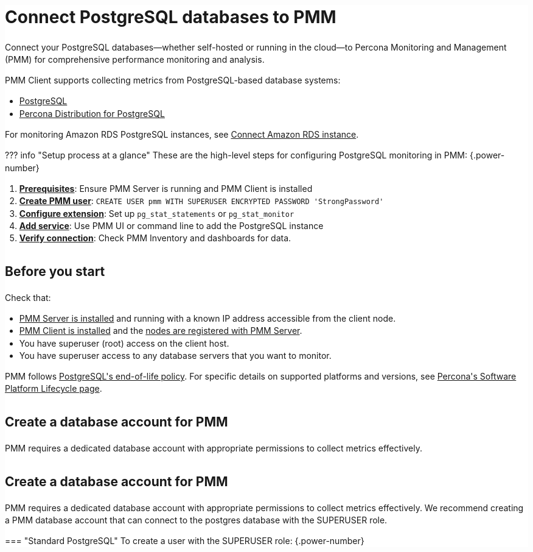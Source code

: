# Connect PostgreSQL databases to PMM

Connect your PostgreSQL databases—whether self-hosted or running in the cloud—to Percona Monitoring and Management (PMM) for comprehensive performance monitoring and analysis.

PMM Client supports collecting metrics from PostgreSQL-based database systems:

- [PostgreSQL][PostgreSQL]
- [Percona Distribution for PostgreSQL][Percona Distribution for PostgreSQL]

For monitoring Amazon RDS PostgreSQL instances, see [Connect Amazon RDS instance](../connect-database/aws.md).

??? info "Setup process at a glance"
These are the high-level steps for configuring PostgreSQL monitoring in PMM:
{.power-number}

1. **[Prerequisites](#before-you-start)**: Ensure PMM Server is running and PMM Client is installed
2. **[Create PMM user](#create-a-database-account-for-pmm)**: `CREATE USER pmm WITH SUPERUSER ENCRYPTED PASSWORD 'StrongPassword'`
3. **[Configure extension](#choose-and-configure-an-extension)**: Set up `pg_stat_statements` or `pg_stat_monitor`
4. **[Add service](#add-service)**: Use PMM UI or command line to add the PostgreSQL instance
5. **[Verify connection](#check-the-service)**: Check PMM Inventory and dashboards for data. 
## Before you start

Check that:

- [PMM Server is installed](../../install-pmm-server/index.md) and running with a known IP address accessible from the client node.
- [PMM Client is installed](../../install-pmm-client/index.md) and the [nodes are registered with PMM Server](../../register-client-node/index.md).
- You have superuser (root) access on the client host.
- You have superuser access to any database servers that you want to monitor.

PMM follows [PostgreSQL's end-of-life policy][POSTGRESQL_VERSIONING]. For specific details on supported platforms and versions, see [Percona's Software Platform Lifecycle page][PERCONA_LIFECYCLE].

## Create a database account for PMM

PMM requires a dedicated database account with appropriate permissions to collect metrics effectively. 

## Create a database account for PMM

PMM requires a dedicated database account with appropriate permissions to collect metrics effectively. We recommend creating a PMM database account that can connect to the postgres database with the SUPERUSER role.

=== "Standard PostgreSQL"
    To create a user with the SUPERUSER role:
    {.power-number}
    

[PostgreSQL]: https://www.postgresql.org/
[Percona Distribution for PostgreSQL]: https://www.percona.com/software/postgresql-distribution
[POSTGRESQL_VERSIONING]: https://www.postgresql.org/support/versioning/
[PERCONA_LIFECYCLE]: https://www.percona.com/services/policies/percona-software-platform-lifecycle/
[PERCONA_RELEASE]: https://www.percona.com/doc/percona-repo-config/percona-release.html
[PERCONA_POSTGRESQL_INSTALL]: https://www.percona.com/doc/postgresql/LATEST/installing.html
[PG_STAT_MONITOR_INSTALL]: https://github.com/percona/pg_stat_monitor#installation
[PMM_ADMIN]: ../../../use/commands/pmm-admin.md
[Secure TCP/IP Connections with SSL]: https://www.postgresql.org/docs/current/ssl-tcp.html
[BLOG_CUSTOM_QUERIES_MYSQL]: https://www.percona.com/blog/2020/06/10/running-custom-queries-in-percona-monitoring-and-management/